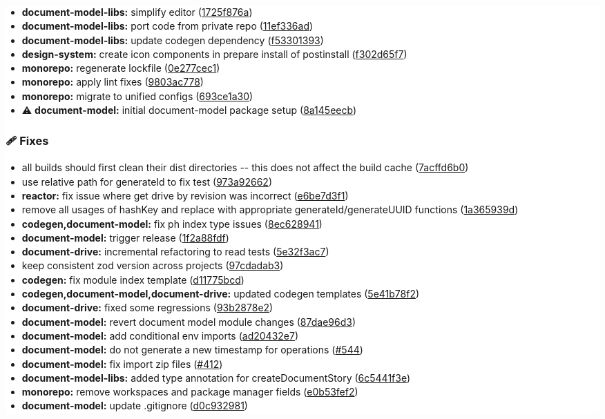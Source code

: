 - **document-model-libs:** simplify editor ([1725f876a](https://github.com/powerhouse-inc/powerhouse/commit/1725f876a))
- **document-model-libs:** port code from private repo ([11ef336ad](https://github.com/powerhouse-inc/powerhouse/commit/11ef336ad))
- **document-model-libs:** update codegen dependency ([f53301393](https://github.com/powerhouse-inc/powerhouse/commit/f53301393))
- **design-system:** create icon components in prepare install of postinstall ([f302d65f7](https://github.com/powerhouse-inc/powerhouse/commit/f302d65f7))
- **monorepo:** regenerate lockfile ([0e277cec1](https://github.com/powerhouse-inc/powerhouse/commit/0e277cec1))
- **monorepo:** apply lint fixes ([9803ac778](https://github.com/powerhouse-inc/powerhouse/commit/9803ac778))
- **monorepo:** migrate to unified configs ([693ce1a30](https://github.com/powerhouse-inc/powerhouse/commit/693ce1a30))
- ⚠️  **document-model:** initial document-model package setup ([8a145eecb](https://github.com/powerhouse-inc/powerhouse/commit/8a145eecb))

### 🩹 Fixes

- all builds should first clean their dist directories -- this does not affect the build cache ([7acffd6b0](https://github.com/powerhouse-inc/powerhouse/commit/7acffd6b0))
- use relative path for generateId to fix test ([973a92662](https://github.com/powerhouse-inc/powerhouse/commit/973a92662))
- **reactor:** fix  issue where get drive by revision was incorrect ([e6be7d3f1](https://github.com/powerhouse-inc/powerhouse/commit/e6be7d3f1))
- remove all usages of hashKey and replace with appropriate generateId/generateUUID functions ([1a365939d](https://github.com/powerhouse-inc/powerhouse/commit/1a365939d))
- **codegen,document-model:** fix ph index type issues ([8ec628941](https://github.com/powerhouse-inc/powerhouse/commit/8ec628941))
- **document-model:** trigger release ([1f2a88fdf](https://github.com/powerhouse-inc/powerhouse/commit/1f2a88fdf))
- **document-drive:** incremental refactoring to read tests ([5e32f3ac7](https://github.com/powerhouse-inc/powerhouse/commit/5e32f3ac7))
- keep consistent zod version across projects ([97cdadab3](https://github.com/powerhouse-inc/powerhouse/commit/97cdadab3))
- **codegen:** fix module index template ([d11775bcd](https://github.com/powerhouse-inc/powerhouse/commit/d11775bcd))
- **codegen,document-model,document-drive:** updated codegen templates ([5e41b78f2](https://github.com/powerhouse-inc/powerhouse/commit/5e41b78f2))
- **document-drive:** fixed some regressions ([93b2878e2](https://github.com/powerhouse-inc/powerhouse/commit/93b2878e2))
- **document-model:** revert document model module changes ([87dae96d3](https://github.com/powerhouse-inc/powerhouse/commit/87dae96d3))
- **document-model:** add conditional env imports ([ad20432e7](https://github.com/powerhouse-inc/powerhouse/commit/ad20432e7))
- **document-model:** do not generate a new timestamp for operations ([#544](https://github.com/powerhouse-inc/powerhouse/pull/544))
- **document-model:** fix import zip files ([#412](https://github.com/powerhouse-inc/powerhouse/pull/412))
- **document-model-libs:** added type annotation for createDocumentStory ([6c5441f3e](https://github.com/powerhouse-inc/powerhouse/commit/6c5441f3e))
- **monorepo:** remove workspaces and package manager fields ([e0b53fef2](https://github.com/powerhouse-inc/powerhouse/commit/e0b53fef2))
- **document-model:** update .gitignore ([d0c932981](https://github.com/powerhouse-inc/powerhouse/commit/d0c932981))
